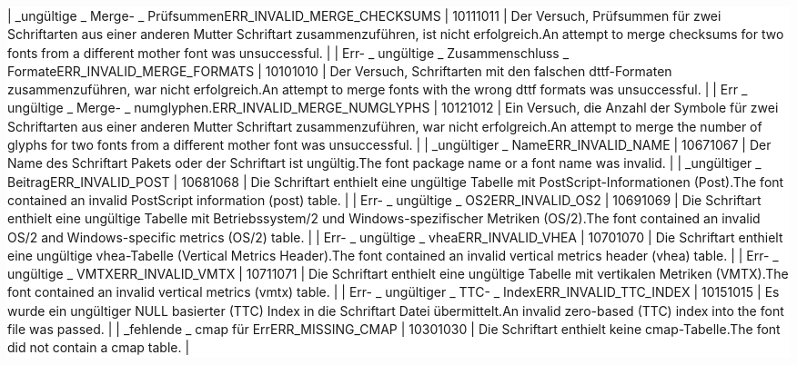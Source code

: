 | <span data-ttu-id="cfa91-187">\_ungültige \_ Merge- \_ Prüfsummen</span><span class="sxs-lookup"><span data-stu-id="cfa91-187">ERR\_INVALID\_MERGE\_CHECKSUMS</span></span> | <span data-ttu-id="cfa91-188">1011</span><span class="sxs-lookup"><span data-stu-id="cfa91-188">1011</span></span>  | <span data-ttu-id="cfa91-189">Der Versuch, Prüfsummen für zwei Schriftarten aus einer anderen Mutter Schriftart zusammenzuführen, ist nicht erfolgreich.</span><span class="sxs-lookup"><span data-stu-id="cfa91-189">An attempt to merge checksums for two fonts from a different mother font was unsuccessful.</span></span>                       |
| <span data-ttu-id="cfa91-190">Err- \_ ungültige \_ Zusammenschluss \_ Formate</span><span class="sxs-lookup"><span data-stu-id="cfa91-190">ERR\_INVALID\_MERGE\_FORMATS</span></span>   | <span data-ttu-id="cfa91-191">1010</span><span class="sxs-lookup"><span data-stu-id="cfa91-191">1010</span></span>  | <span data-ttu-id="cfa91-192">Der Versuch, Schriftarten mit den falschen dttf-Formaten zusammenzuführen, war nicht erfolgreich.</span><span class="sxs-lookup"><span data-stu-id="cfa91-192">An attempt to merge fonts with the wrong dttf formats was unsuccessful.</span></span>                                          |
| <span data-ttu-id="cfa91-193">Err \_ ungültige \_ Merge- \_ numglyphen.</span><span class="sxs-lookup"><span data-stu-id="cfa91-193">ERR\_INVALID\_MERGE\_NUMGLYPHS</span></span> | <span data-ttu-id="cfa91-194">1012</span><span class="sxs-lookup"><span data-stu-id="cfa91-194">1012</span></span>  | <span data-ttu-id="cfa91-195">Ein Versuch, die Anzahl der Symbole für zwei Schriftarten aus einer anderen Mutter Schriftart zusammenzuführen, war nicht erfolgreich.</span><span class="sxs-lookup"><span data-stu-id="cfa91-195">An attempt to merge the number of glyphs for two fonts from a different mother font was unsuccessful.</span></span>            |
| <span data-ttu-id="cfa91-196">\_ungültiger \_ Name</span><span class="sxs-lookup"><span data-stu-id="cfa91-196">ERR\_INVALID\_NAME</span></span>             | <span data-ttu-id="cfa91-197">1067</span><span class="sxs-lookup"><span data-stu-id="cfa91-197">1067</span></span>  | <span data-ttu-id="cfa91-198">Der Name des Schriftart Pakets oder der Schriftart ist ungültig.</span><span class="sxs-lookup"><span data-stu-id="cfa91-198">The font package name or a font name was invalid.</span></span>                                                                |
| <span data-ttu-id="cfa91-199">\_ungültiger \_ Beitrag</span><span class="sxs-lookup"><span data-stu-id="cfa91-199">ERR\_INVALID\_POST</span></span>             | <span data-ttu-id="cfa91-200">1068</span><span class="sxs-lookup"><span data-stu-id="cfa91-200">1068</span></span>  | <span data-ttu-id="cfa91-201">Die Schriftart enthielt eine ungültige Tabelle mit PostScript-Informationen (Post).</span><span class="sxs-lookup"><span data-stu-id="cfa91-201">The font contained an invalid PostScript information (post) table.</span></span>                                               |
| <span data-ttu-id="cfa91-202">Err- \_ ungültige \_ OS2</span><span class="sxs-lookup"><span data-stu-id="cfa91-202">ERR\_INVALID\_OS2</span></span>              | <span data-ttu-id="cfa91-203">1069</span><span class="sxs-lookup"><span data-stu-id="cfa91-203">1069</span></span>  | <span data-ttu-id="cfa91-204">Die Schriftart enthielt eine ungültige Tabelle mit Betriebssystem/2 und Windows-spezifischer Metriken (OS/2).</span><span class="sxs-lookup"><span data-stu-id="cfa91-204">The font contained an invalid OS/2 and Windows-specific metrics (OS/2) table.</span></span>                                    |
| <span data-ttu-id="cfa91-205">Err- \_ ungültige \_ vhea</span><span class="sxs-lookup"><span data-stu-id="cfa91-205">ERR\_INVALID\_VHEA</span></span>             | <span data-ttu-id="cfa91-206">1070</span><span class="sxs-lookup"><span data-stu-id="cfa91-206">1070</span></span>  | <span data-ttu-id="cfa91-207">Die Schriftart enthielt eine ungültige vhea-Tabelle (Vertical Metrics Header).</span><span class="sxs-lookup"><span data-stu-id="cfa91-207">The font contained an invalid vertical metrics header (vhea) table.</span></span>                                              |
| <span data-ttu-id="cfa91-208">Err- \_ ungültige \_ VMTX</span><span class="sxs-lookup"><span data-stu-id="cfa91-208">ERR\_INVALID\_VMTX</span></span>             | <span data-ttu-id="cfa91-209">1071</span><span class="sxs-lookup"><span data-stu-id="cfa91-209">1071</span></span>  | <span data-ttu-id="cfa91-210">Die Schriftart enthielt eine ungültige Tabelle mit vertikalen Metriken (VMTX).</span><span class="sxs-lookup"><span data-stu-id="cfa91-210">The font contained an invalid vertical metrics (vmtx) table.</span></span>                                                     |
| <span data-ttu-id="cfa91-211">Err- \_ ungültiger \_ TTC- \_ Index</span><span class="sxs-lookup"><span data-stu-id="cfa91-211">ERR\_INVALID\_TTC\_INDEX</span></span>       | <span data-ttu-id="cfa91-212">1015</span><span class="sxs-lookup"><span data-stu-id="cfa91-212">1015</span></span>  | <span data-ttu-id="cfa91-213">Es wurde ein ungültiger NULL basierter (TTC) Index in die Schriftart Datei übermittelt.</span><span class="sxs-lookup"><span data-stu-id="cfa91-213">An invalid zero-based (TTC) index into the font file was passed.</span></span>                                                 |
| <span data-ttu-id="cfa91-214">\_fehlende \_ cmap für Err</span><span class="sxs-lookup"><span data-stu-id="cfa91-214">ERR\_MISSING\_CMAP</span></span>             | <span data-ttu-id="cfa91-215">1030</span><span class="sxs-lookup"><span data-stu-id="cfa91-215">1030</span></span>  | <span data-ttu-id="cfa91-216">Die Schriftart enthielt keine cmap-Tabelle.</span><span class="sxs-lookup"><span data-stu-id="cfa91-216">The font did not contain a cmap table.</span></span>                                                                           |